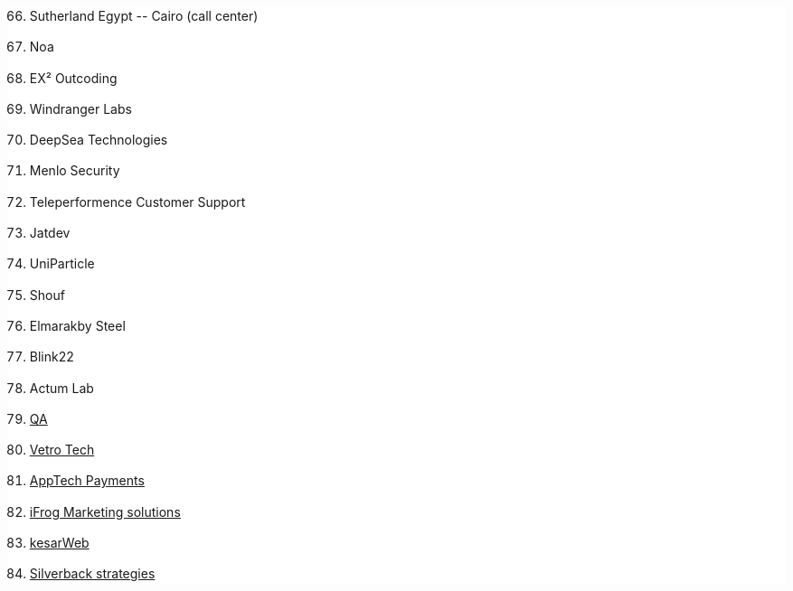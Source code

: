 66. Sutherland Egypt -- Cairo (call center)

67. Noa

68. EX² Outcoding

69. Windranger Labs

70. DeepSea Technologies

71. Menlo Security

72. Teleperformence Customer Support

73. Jatdev

74. UniParticle

75. Shouf

76. Elmarakby Steel

77. Blink22

78. Actum Lab

79. [QA](https://www.glassdoor.com/job-listing/apprentice-software-engineer-qa-apprenticeships-JV_IC3305196_KO0,28_KE29,47.htm?jl=1008759625929&pos=103&ao=1136043&s=58&guid=0000018a652e0b72a60fb798764965d0&src=GD_JOB_AD&t=SR&vt=w&uido=2E24985DD92755BDBF24252EE2DFB968&cs=1_3cb7d42d&cb=1693914631290&jobListingId=1008759625929&jrtk=5-yul1-0-1h9iis307k78k800-d2e16c38c16a8be3&ctt=1693914960712)

80. [Vetro
    Tech](https://www.glassdoor.com/job-listing/junior-software-developer-vetro-tech-JV_IC1133904_KO0,25_KE26,36.htm?jl=1008838932490&pos=107&ao=1136043&s=58&guid=0000018a6536f1589fbdc5f63ea2a8e9&src=GD_JOB_AD&t=SR&vt=w&uido=2E24985DD92755BDBF24252EE2DFB968&ea=1&cs=1_e205febb&cb=1693915214391&jobListingId=1008838932490&jrtk=5-yul1-0-1h9ijdschikfb800-7cef01c277f62f18&ctt=1693915288394)

81. [AppTech
    Payments](https://www.glassdoor.com/job-listing/software-engineer-i-apptech-payments-corp-JV_KO0,19_KE20,41.htm?jl=1008707907536&pos=113&ao=1136043&s=58&guid=0000018a6536f1589fbdc5f63ea2a8e9&src=GD_JOB_AD&t=SR&vt=w&uido=2E24985DD92755BDBF24252EE2DFB968&ea=1&cs=1_b0dfda81&cb=1693915214392&jobListingId=1008707907536&jrtk=5-yul1-0-1h9ijdschikfb800-75f0e204cff5946e&ctt=1693915757381)

82. [iFrog Marketing
    solutions](https://www.glassdoor.com/job-listing/junior-developer-ifrog-marketing-solutions-JV_IC1153695_KO0,16_KE17,42.htm?jl=1008818972655&pos=123&ao=1136043&s=58&guid=0000018a6536f1589fbdc5f63ea2a8e9&src=GD_JOB_AD&t=SR&vt=w&uido=2E24985DD92755BDBF24252EE2DFB968&ea=1&cs=1_4c68e198&cb=1693915214393&jobListingId=1008818972655&jrtk=5-yul1-0-1h9ijdschikfb800-c5102521f9a134c9&ctt=1693915947336)

83. [kesarWeb](https://www.glassdoor.com/job-listing/junior-software-developer-kesarweb-JV_IC1134644_KO0,25_KE26,34.htm?jl=1008798153822&pos=124&ao=1136043&s=58&guid=0000018a6536f1589fbdc5f63ea2a8e9&src=GD_JOB_AD&t=SR&vt=w&uido=2E24985DD92755BDBF24252EE2DFB968&ea=1&cs=1_6574ee65&cb=1693915214393&jobListingId=1008798153822&jrtk=5-yul1-0-1h9ijdschikfb800-bb437ff9a10e0430&ctt=1693916028213)

84. [Silverback
    strategies](https://www.glassdoor.com/job-listing/junior-developer-silverback-strategies-JV_IC1138213_KO0,16_KE17,38.htm?jl=1007385936319&pos=130&ao=1136043&s=58&guid=0000018a6536f1589fbdc5f63ea2a8e9&src=GD_JOB_AD&t=SR&vt=w&uido=2E24985DD92755BDBF24252EE2DFB968&cs=1_fc3b8353&cb=1693915214394&jobListingId=1007385936319&jrtk=5-yul1-0-1h9ijdschikfb800-9db68276e6015de0&ctt=1693916151670)
